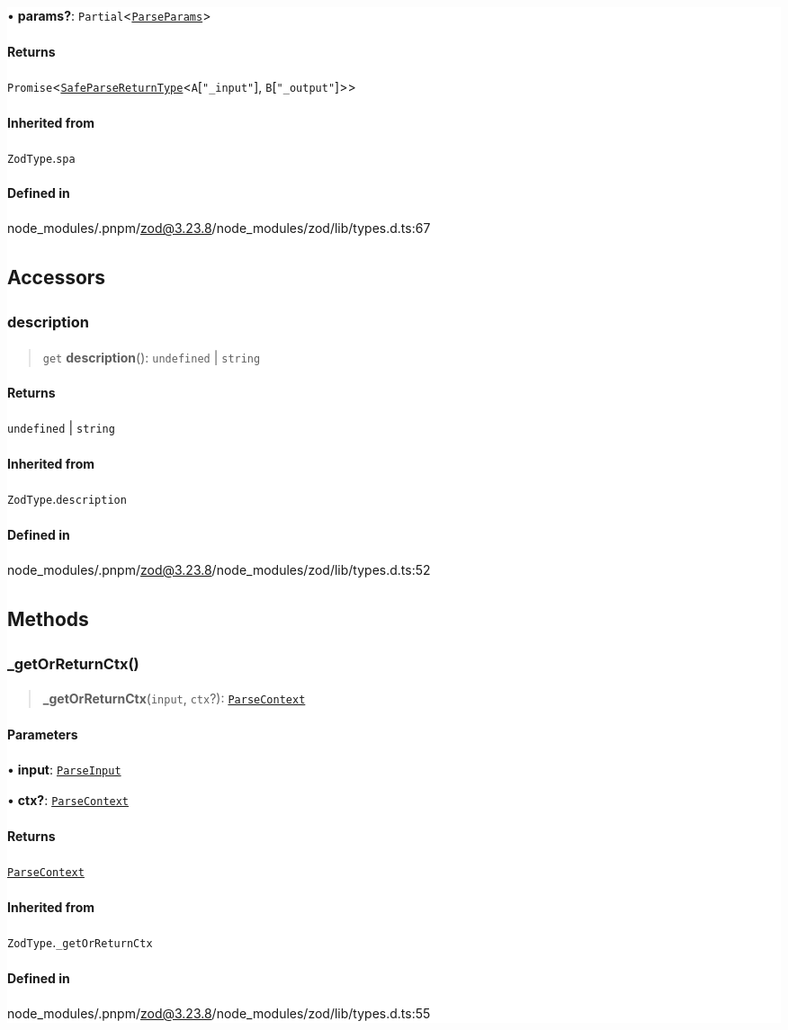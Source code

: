 • **params?**: `Partial`\<[`ParseParams`](../type-aliases/ParseParams.md)\>

#### Returns

`Promise`\<[`SafeParseReturnType`](../type-aliases/SafeParseReturnType.md)\<`A`\[`"_input"`\], `B`\[`"_output"`\]\>\>

#### Inherited from

`ZodType`.`spa`

#### Defined in

node\_modules/.pnpm/zod@3.23.8/node\_modules/zod/lib/types.d.ts:67

## Accessors

### description

> `get` **description**(): `undefined` \| `string`

#### Returns

`undefined` \| `string`

#### Inherited from

`ZodType`.`description`

#### Defined in

node\_modules/.pnpm/zod@3.23.8/node\_modules/zod/lib/types.d.ts:52

## Methods

### \_getOrReturnCtx()

> **\_getOrReturnCtx**(`input`, `ctx`?): [`ParseContext`](../interfaces/ParseContext.md)

#### Parameters

• **input**: [`ParseInput`](../type-aliases/ParseInput.md)

• **ctx?**: [`ParseContext`](../interfaces/ParseContext.md)

#### Returns

[`ParseContext`](../interfaces/ParseContext.md)

#### Inherited from

`ZodType`.`_getOrReturnCtx`

#### Defined in

node\_modules/.pnpm/zod@3.23.8/node\_modules/zod/lib/types.d.ts:55
